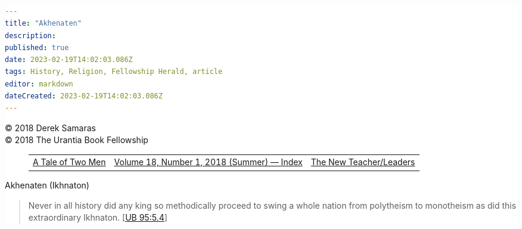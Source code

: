```yaml
---
title: "Akhenaten"
description: 
published: true
date: 2023-02-19T14:02:03.086Z
tags: History, Religion, Fellowship Herald, article
editor: markdown
dateCreated: 2023-02-19T14:02:03.086Z
---
```


<p class="v-card v-sheet theme--light grey lighten-3 px-2">© 2018 Derek Samaras<br>© 2018 The Urantia Book Fellowship</p>
<figure class="table chapter-navigator">
  <table>
    <tbody>
      <tr>
        <td>
        <a href="/en/article/Linda_Buselli/A_Tale_of_Two_Men">
          <span class="mdi mdi-arrow-left-drop-circle"></span><span class="pl-2">A Tale of Two Men</span>
        </a>
        </td>
        <td>
        <a href="/en/index/articles_herald#volume-18-number-1-2018-summer">
          <span class="mdi mdi-book-open-variant"></span><span class="pl-2">Volume 18, Number 1, 2018 (Summer) — Index</span>
        </a>
        </td>
        <td>
        <a href="/en/article/Preston_Thomas/The_New_Teacher_Leaders">
          <span class="pr-2">The New Teacher/Leaders</span><span class="mdi mdi-arrow-right-drop-circle"></span>
        </a>
        </td>
      </tr>
    </tbody>
  </table>
</figure>


Akhenaten (Ikhnaton) 

> Never in all history did any king so methodically proceed to swing a whole nation from polytheism to monotheism as did this extraordinary Ikhnaton. <a id="a38_150"></a>[[UB 95:5.4](/en/The_Urantia_Book/95#p5_4)]

<figure id="Figure_1" class="image urantiapedia">